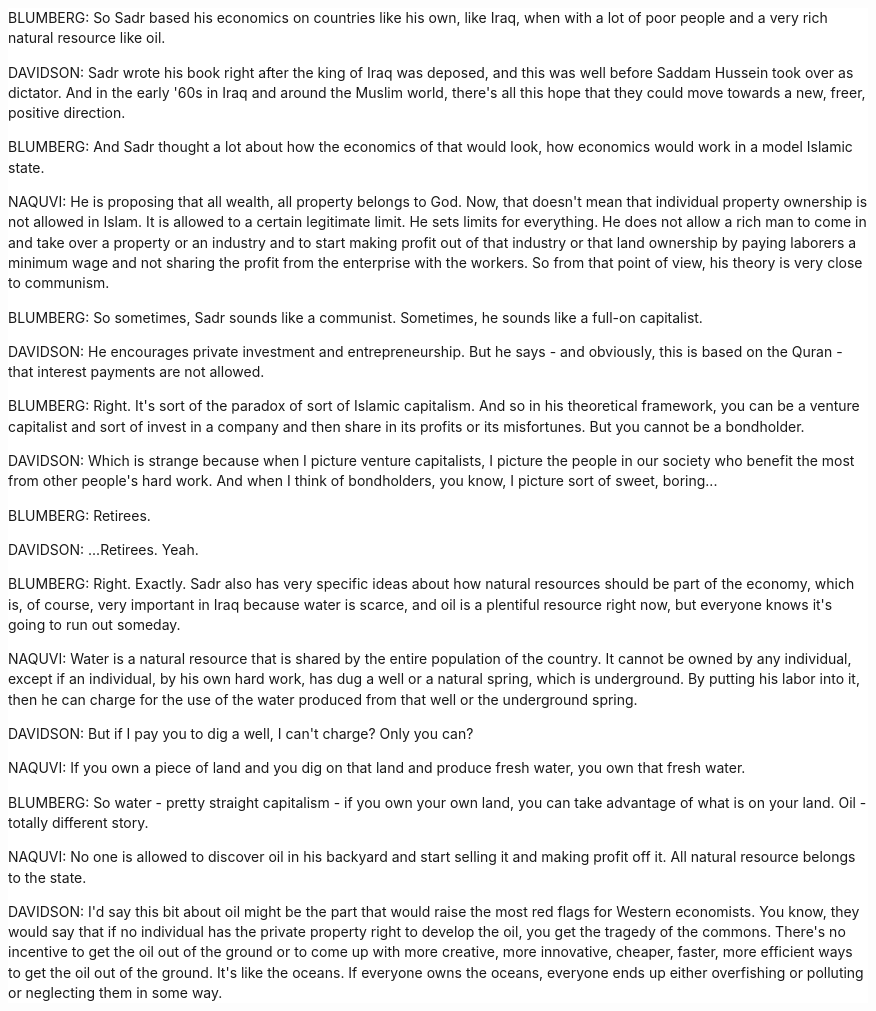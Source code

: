 BLUMBERG: So Sadr based his economics on countries like his own, like Iraq, when with a lot of poor people and a very rich natural resource like oil.

DAVIDSON: Sadr wrote his book right after the king of Iraq was deposed, and this was well before Saddam Hussein took over as dictator. And in the early '60s in Iraq and around the Muslim world, there's all this hope that they could move towards a new, freer, positive direction.

BLUMBERG: And Sadr thought a lot about how the economics of that would look, how economics would work in a model Islamic state.

NAQUVI: He is proposing that all wealth, all property belongs to God. Now, that doesn't mean that individual property ownership is not allowed in Islam. It is allowed to a certain legitimate limit. He sets limits for everything. He does not allow a rich man to come in and take over a property or an industry and to start making profit out of that industry or that land ownership by paying laborers a minimum wage and not sharing the profit from the enterprise with the workers. So from that point of view, his theory is very close to communism.

BLUMBERG: So sometimes, Sadr sounds like a communist. Sometimes, he sounds like a full-on capitalist.

DAVIDSON: He encourages private investment and entrepreneurship. But he says - and obviously, this is based on the Quran - that interest payments are not allowed.

BLUMBERG: Right. It's sort of the paradox of sort of Islamic capitalism. And so in his theoretical framework, you can be a venture capitalist and sort of invest in a company and then share in its profits or its misfortunes. But you cannot be a bondholder.

DAVIDSON: Which is strange because when I picture venture capitalists, I picture the people in our society who benefit the most from other people's hard work. And when I think of bondholders, you know, I picture sort of sweet, boring...

BLUMBERG: Retirees.

DAVIDSON: ...Retirees. Yeah.

BLUMBERG: Right. Exactly. Sadr also has very specific ideas about how natural resources should be part of the economy, which is, of course, very important in Iraq because water is scarce, and oil is a plentiful resource right now, but everyone knows it's going to run out someday.

NAQUVI: Water is a natural resource that is shared by the entire population of the country. It cannot be owned by any individual, except if an individual, by his own hard work, has dug a well or a natural spring, which is underground. By putting his labor into it, then he can charge for the use of the water produced from that well or the underground spring.

DAVIDSON: But if I pay you to dig a well, I can't charge? Only you can?

NAQUVI: If you own a piece of land and you dig on that land and produce fresh water, you own that fresh water.

BLUMBERG: So water - pretty straight capitalism - if you own your own land, you can take advantage of what is on your land. Oil - totally different story.

NAQUVI: No one is allowed to discover oil in his backyard and start selling it and making profit off it. All natural resource belongs to the state.

DAVIDSON: I'd say this bit about oil might be the part that would raise the most red flags for Western economists. You know, they would say that if no individual has the private property right to develop the oil, you get the tragedy of the commons. There's no incentive to get the oil out of the ground or to come up with more creative, more innovative, cheaper, faster, more efficient ways to get the oil out of the ground. It's like the oceans. If everyone owns the oceans, everyone ends up either overfishing or polluting or neglecting them in some way.
